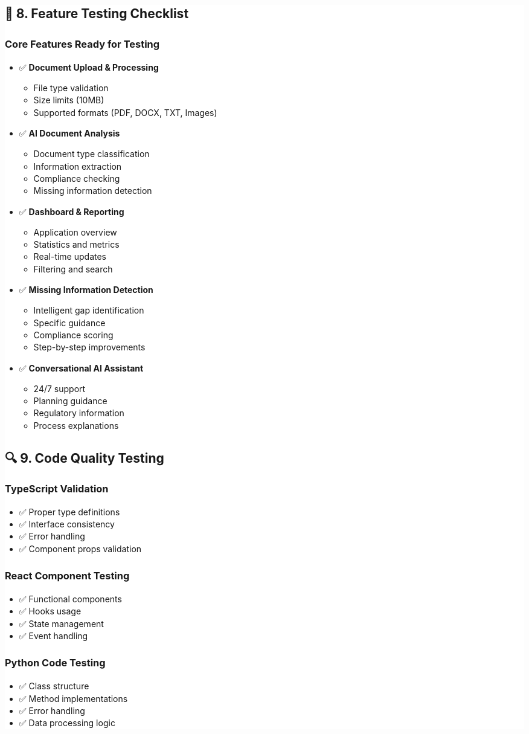 ## 🎯 8. Feature Testing Checklist

### Core Features Ready for Testing

- ✅ **Document Upload & Processing**
  - File type validation
  - Size limits (10MB)
  - Supported formats (PDF, DOCX, TXT, Images)

- ✅ **AI Document Analysis**
  - Document type classification
  - Information extraction
  - Compliance checking
  - Missing information detection

- ✅ **Dashboard & Reporting**
  - Application overview
  - Statistics and metrics
  - Real-time updates
  - Filtering and search

- ✅ **Missing Information Detection**
  - Intelligent gap identification
  - Specific guidance
  - Compliance scoring
  - Step-by-step improvements

- ✅ **Conversational AI Assistant**
  - 24/7 support
  - Planning guidance
  - Regulatory information
  - Process explanations

## 🔍 9. Code Quality Testing

### TypeScript Validation
- ✅ Proper type definitions
- ✅ Interface consistency
- ✅ Error handling
- ✅ Component props validation

### React Component Testing
- ✅ Functional components
- ✅ Hooks usage
- ✅ State management
- ✅ Event handling

### Python Code Testing
- ✅ Class structure
- ✅ Method implementations
- ✅ Error handling
- ✅ Data processing logic
